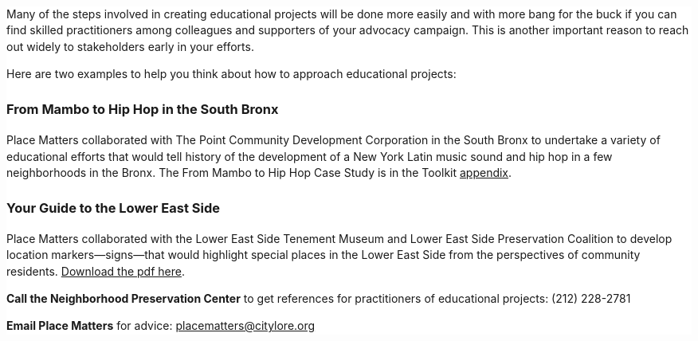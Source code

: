 Many of the steps involved in creating educational projects will be done more easily and with more bang for the buck if you can find skilled practitioners among colleagues and supporters of your advocacy campaign. This is another important reason to reach out widely to stakeholders early in your efforts.

Here are two examples to help you think about how to approach educational projects:

### From Mambo to Hip Hop in the South Bronx

Place Matters collaborated with The Point Community Development Corporation in the South Bronx to undertake a variety of educational efforts that would tell history of the development of a New York Latin music sound and hip hop in a few neighborhoods in the Bronx. The From Mambo to Hip Hop Case Study is in the Toolkit [appendix](/case-study-south-bronx).

### Your Guide to the Lower East Side

Place Matters collaborated with the Lower East Side Tenement Museum and Lower East Side Preservation Coalition to develop location markers—signs—that would highlight special places in the Lower East Side from the perspectives of community residents. [Download the pdf here]().

**Call the Neighborhood Preservation Center** to get references for practitioners of educational projects: (212) 228-2781

**Email Place Matters** for advice: placematters@citylore.org
